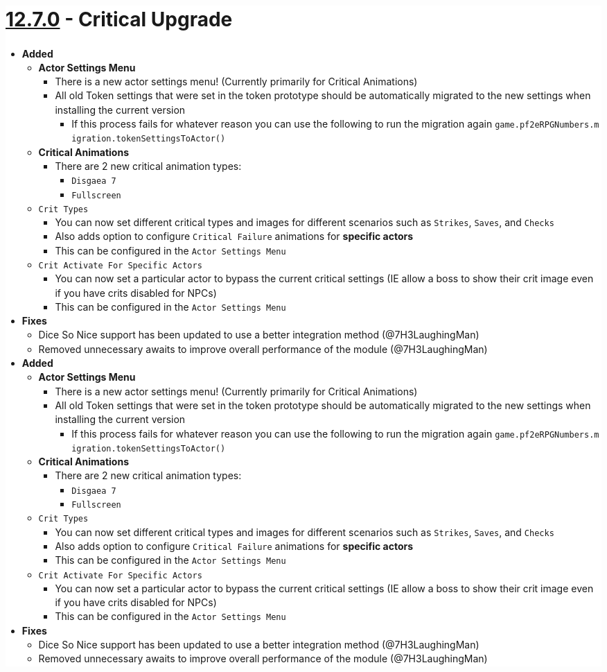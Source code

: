 # [12.7.0](https://github.com/ChasarooniZ/pf2e-rpg-numbers/compare/12.6.11...12.7.0) - Critical Upgrade

-   **Added**
    -   **Actor Settings Menu**
        -   There is a new actor settings menu! (Currently primarily for Critical Animations)
        -   All old Token settings that were set in the token prototype should be automatically migrated to the new settings when installing the current version
            -   If this process fails for whatever reason you can use the following to run the migration again `game.pf2eRPGNumbers.migration.tokenSettingsToActor()`
    -   **Critical Animations**
        -   There are 2 new critical animation types:
            -   `Disgaea 7`
            -   `Fullscreen`
    -   `Crit Types`
        -   You can now set different critical types and images for different scenarios such as `Strikes`, `Saves`, and `Checks`
        -   Also adds option to configure `Critical Failure` animations for **specific actors**
        -   This can be configured in the `Actor Settings Menu`
    -   `Crit Activate For Specific Actors`
        -   You can now set a particular actor to bypass the current critical settings (IE allow a boss to show their crit image even if you have crits disabled for NPCs)
        -   This can be configured in the `Actor Settings Menu`
-   **Fixes**
    -   Dice So Nice support has been updated to use a better integration method (@7H3LaughingMan)
    -   Removed unnecessary awaits to improve overall performance of the module (@7H3LaughingMan)
-   **Added**
    -   **Actor Settings Menu**
        -   There is a new actor settings menu! (Currently primarily for Critical Animations)
        -   All old Token settings that were set in the token prototype should be automatically migrated to the new settings when installing the current version
            -   If this process fails for whatever reason you can use the following to run the migration again `game.pf2eRPGNumbers.migration.tokenSettingsToActor()`
    -   **Critical Animations**
        -   There are 2 new critical animation types:
            -   `Disgaea 7`
            -   `Fullscreen`
    -   `Crit Types`
        -   You can now set different critical types and images for different scenarios such as `Strikes`, `Saves`, and `Checks`
        -   Also adds option to configure `Critical Failure` animations for **specific actors**
        -   This can be configured in the `Actor Settings Menu`
    -   `Crit Activate For Specific Actors`
        -   You can now set a particular actor to bypass the current critical settings (IE allow a boss to show their crit image even if you have crits disabled for NPCs)
        -   This can be configured in the `Actor Settings Menu`
-   **Fixes**
    -   Dice So Nice support has been updated to use a better integration method (@7H3LaughingMan)
    -   Removed unnecessary awaits to improve overall performance of the module (@7H3LaughingMan)
